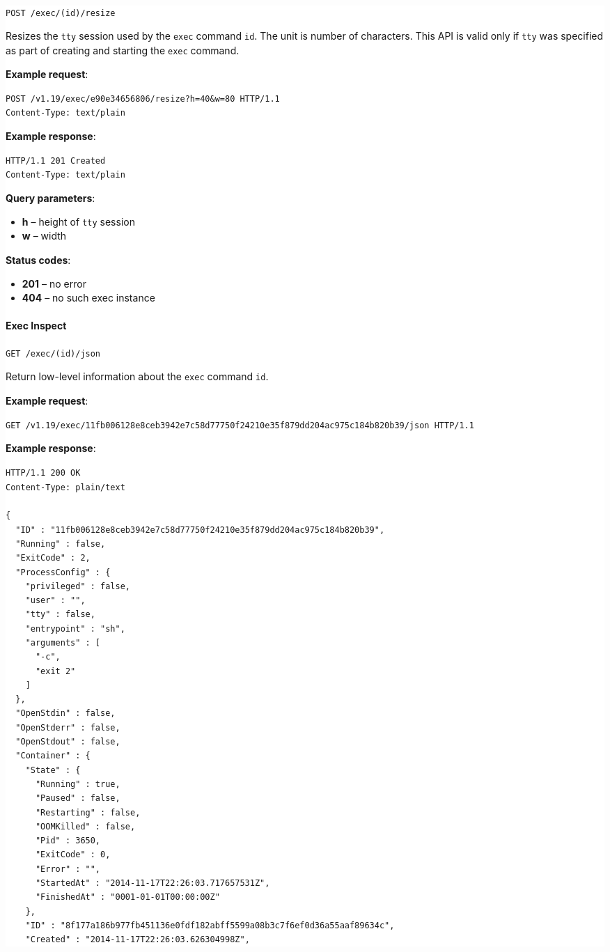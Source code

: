 `POST /exec/(id)/resize`

Resizes the `tty` session used by the `exec` command `id`.  The unit is number of characters.
This API is valid only if `tty` was specified as part of creating and starting the `exec` command.

**Example request**:

    POST /v1.19/exec/e90e34656806/resize?h=40&w=80 HTTP/1.1
    Content-Type: text/plain

**Example response**:

    HTTP/1.1 201 Created
    Content-Type: text/plain

**Query parameters**:

-   **h** – height of `tty` session
-   **w** – width

**Status codes**:

-   **201** – no error
-   **404** – no such exec instance

#### Exec Inspect

`GET /exec/(id)/json`

Return low-level information about the `exec` command `id`.

**Example request**:

    GET /v1.19/exec/11fb006128e8ceb3942e7c58d77750f24210e35f879dd204ac975c184b820b39/json HTTP/1.1

**Example response**:

    HTTP/1.1 200 OK
    Content-Type: plain/text

    {
      "ID" : "11fb006128e8ceb3942e7c58d77750f24210e35f879dd204ac975c184b820b39",
      "Running" : false,
      "ExitCode" : 2,
      "ProcessConfig" : {
        "privileged" : false,
        "user" : "",
        "tty" : false,
        "entrypoint" : "sh",
        "arguments" : [
          "-c",
          "exit 2"
        ]
      },
      "OpenStdin" : false,
      "OpenStderr" : false,
      "OpenStdout" : false,
      "Container" : {
        "State" : {
          "Running" : true,
          "Paused" : false,
          "Restarting" : false,
          "OOMKilled" : false,
          "Pid" : 3650,
          "ExitCode" : 0,
          "Error" : "",
          "StartedAt" : "2014-11-17T22:26:03.717657531Z",
          "FinishedAt" : "0001-01-01T00:00:00Z"
        },
        "ID" : "8f177a186b977fb451136e0fdf182abff5599a08b3c7f6ef0d36a55aaf89634c",
        "Created" : "2014-11-17T22:26:03.626304998Z",